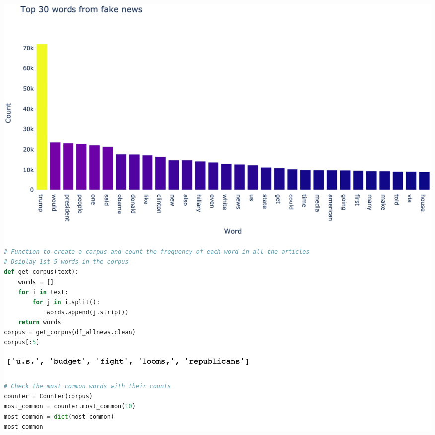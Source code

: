 <img src="/assets/images/fakenews/pic23.png" width="900" />  
<br />

```python  
# Function to create a corpus and count the frequency of each word in all the articles
# Dsiplay 1st 5 words in the corpus
def get_corpus(text):
    words = []
    for i in text:
        for j in i.split():
            words.append(j.strip())
    return words
corpus = get_corpus(df_allnews.clean)
corpus[:5]
```
<img src="/assets/images/fakenews/pic24.png" width="500" />  
<br />

```python
# Check the most common words with their counts
counter = Counter(corpus)
most_common = counter.most_common(10)
most_common = dict(most_common)
most_common
```